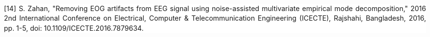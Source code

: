 <p align="justify">[14] S. Zahan, "Removing EOG artifacts from EEG signal using noise-assisted multivariate empirical mode decomposition," 2016 2nd International Conference on Electrical, Computer & Telecommunication Engineering (ICECTE), Rajshahi, Bangladesh, 2016, pp. 1-5, doi: 10.1109/ICECTE.2016.7879634.